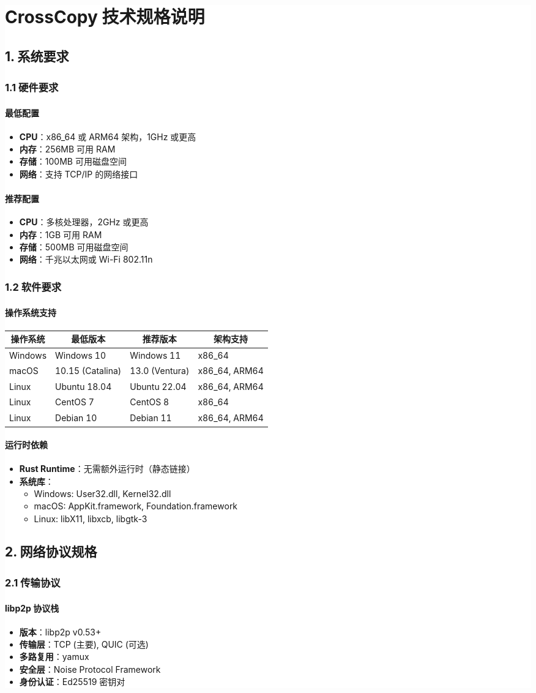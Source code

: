 # CrossCopy 技术规格说明

## 1. 系统要求

### 1.1 硬件要求

#### 最低配置
- **CPU**：x86_64 或 ARM64 架构，1GHz 或更高
- **内存**：256MB 可用 RAM
- **存储**：100MB 可用磁盘空间
- **网络**：支持 TCP/IP 的网络接口

#### 推荐配置
- **CPU**：多核处理器，2GHz 或更高
- **内存**：1GB 可用 RAM
- **存储**：500MB 可用磁盘空间
- **网络**：千兆以太网或 Wi-Fi 802.11n

### 1.2 软件要求

#### 操作系统支持
| 操作系统 | 最低版本 | 推荐版本 | 架构支持 |
|---------|---------|---------|---------|
| Windows | Windows 10 | Windows 11 | x86_64 |
| macOS | 10.15 (Catalina) | 13.0 (Ventura) | x86_64, ARM64 |
| Linux | Ubuntu 18.04 | Ubuntu 22.04 | x86_64, ARM64 |
| Linux | CentOS 7 | CentOS 8 | x86_64 |
| Linux | Debian 10 | Debian 11 | x86_64, ARM64 |

#### 运行时依赖
- **Rust Runtime**：无需额外运行时（静态链接）
- **系统库**：
  - Windows: User32.dll, Kernel32.dll
  - macOS: AppKit.framework, Foundation.framework
  - Linux: libX11, libxcb, libgtk-3

## 2. 网络协议规格

### 2.1 传输协议

#### libp2p 协议栈
- **版本**：libp2p v0.53+
- **传输层**：TCP (主要), QUIC (可选)
- **多路复用**：yamux
- **安全层**：Noise Protocol Framework
- **身份认证**：Ed25519 密钥对
